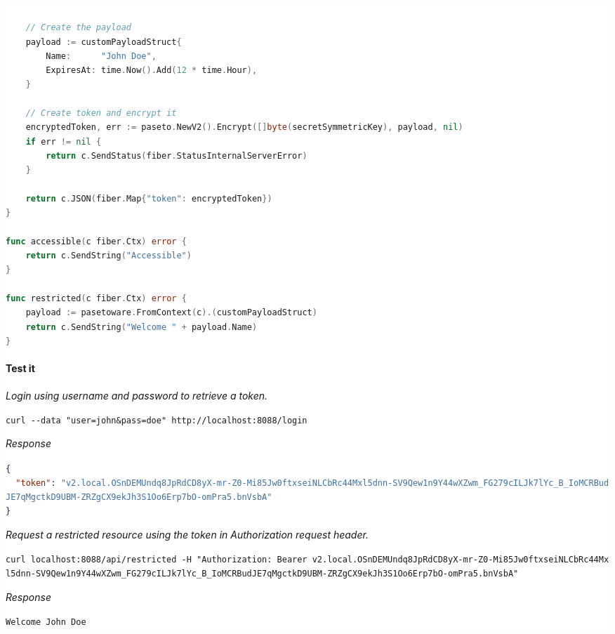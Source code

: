 ```go

	// Create the payload
	payload := customPayloadStruct{
		Name:      "John Doe",
		ExpiresAt: time.Now().Add(12 * time.Hour),
	}

	// Create token and encrypt it
	encryptedToken, err := paseto.NewV2().Encrypt([]byte(secretSymmetricKey), payload, nil)
	if err != nil {
		return c.SendStatus(fiber.StatusInternalServerError)
	}

	return c.JSON(fiber.Map{"token": encryptedToken})
}

func accessible(c fiber.Ctx) error {
	return c.SendString("Accessible")
}

func restricted(c fiber.Ctx) error {
	payload := pasetoware.FromContext(c).(customPayloadStruct)
	return c.SendString("Welcome " + payload.Name)
}

```

#### Test it

_Login using username and password to retrieve a token._

```
curl --data "user=john&pass=doe" http://localhost:8088/login
```

_Response_

```json
{
  "token": "v2.local.OSnDEMUndq8JpRdCD8yX-mr-Z0-Mi85Jw0ftxseiNLCbRc44Mxl5dnn-SV9Qew1n9Y44wXZwm_FG279cILJk7lYc_B_IoMCRBudJE7qMgctkD9UBM-ZRZgCX9ekJh3S1Oo6Erp7bO-omPra5.bnVsbA"
}
```

_Request a restricted resource using the token in Authorization request header._

```
curl localhost:8088/api/restricted -H "Authorization: Bearer v2.local.OSnDEMUndq8JpRdCD8yX-mr-Z0-Mi85Jw0ftxseiNLCbRc44Mxl5dnn-SV9Qew1n9Y44wXZwm_FG279cILJk7lYc_B_IoMCRBudJE7qMgctkD9UBM-ZRZgCX9ekJh3S1Oo6Erp7bO-omPra5.bnVsbA"
```

_Response_

```
Welcome John Doe
```
